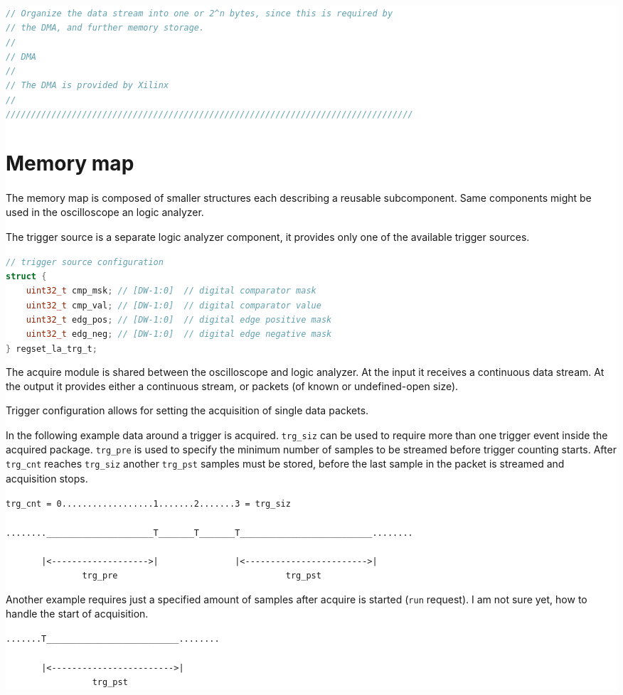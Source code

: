 ```C
// Organize the data stream into one or 2^n bytes, since this is required by
// the DMA, and further memory storage.
//
// DMA
//
// The DMA is provided by Xilinx
//
////////////////////////////////////////////////////////////////////////////////
```

# Memory map

The memory map is composed of smaller structures each describing a reusable
subcomponent. Same components might be used in the oscilloscope an logic
analyzer.

The trigger source is a separate logic analyzer component, it provides only one
of the available trigger sources.

```C
// trigger source configuration
struct {
    uint32_t cmp_msk; // [DW-1:0]  // digital comparator mask
    uint32_t cmp_val; // [DW-1:0]  // digital comparator value
    uint32_t edg_pos; // [DW-1:0]  // digital edge positive mask
    uint32_t edg_neg; // [DW-1:0]  // digital edge negative mask
} regset_la_trg_t;
```

The acquire module is shared between the oscilloscope and logic analyzer. At
the input it receives a continuous data stream. At the output it provides either
a continuous stream, or packets (of known or undefined-open size).

Trigger configuration allows for setting the acquisition of single data packets.

In the following example data around a trigger is acquired. `trg_siz` can be used
to require more than one trigger event inside the acquired package. `trg_pre` is
used to specify the minimum number of samples to be streamed before trigger
counting starts. After `trg_cnt` reaches `trg_siz` another `trg_pst` samples must
be stored, before the last sample in the packet is streamed and acquisition stops.

```
trg_cnt = 0..................1.......2.......3 = trg_siz

........_____________________T_______T_______T__________________________........
                             
       |<------------------->|               |<------------------------>|
               trg_pre                                 trg_pst
```

Another example requires just a specified amount of samples after acquire is
started (`run` request). I am not sure yet, how to handle the start of acquisition.

```
.......T__________________________........
       
       |<------------------------>|
                 trg_pst
```
